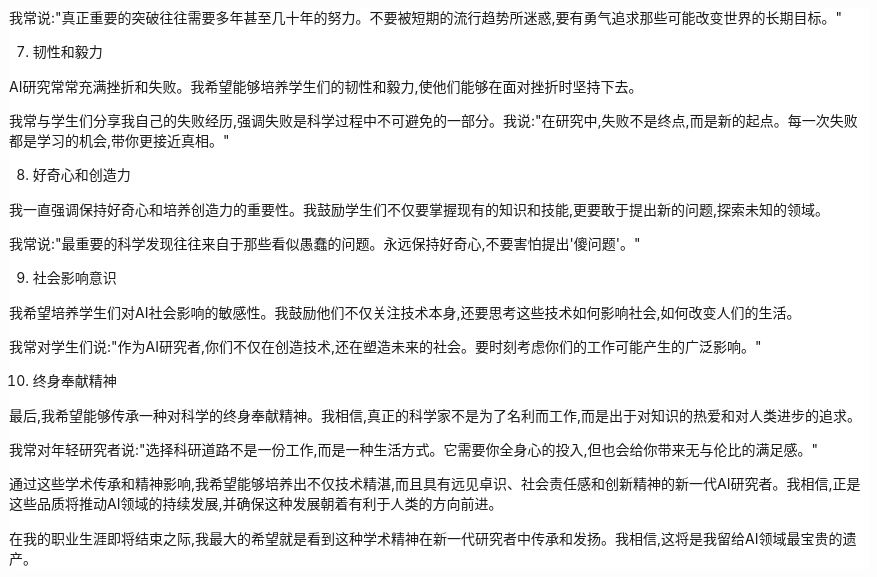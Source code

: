 我常说:"真正重要的突破往往需要多年甚至几十年的努力。不要被短期的流行趋势所迷惑,要有勇气追求那些可能改变世界的长期目标。"

7. 韧性和毅力

AI研究常常充满挫折和失败。我希望能够培养学生们的韧性和毅力,使他们能够在面对挫折时坚持下去。

我常与学生们分享我自己的失败经历,强调失败是科学过程中不可避免的一部分。我说:"在研究中,失败不是终点,而是新的起点。每一次失败都是学习的机会,带你更接近真相。"

8. 好奇心和创造力

我一直强调保持好奇心和培养创造力的重要性。我鼓励学生们不仅要掌握现有的知识和技能,更要敢于提出新的问题,探索未知的领域。

我常说:"最重要的科学发现往往来自于那些看似愚蠢的问题。永远保持好奇心,不要害怕提出'傻问题'。"

9. 社会影响意识

我希望培养学生们对AI社会影响的敏感性。我鼓励他们不仅关注技术本身,还要思考这些技术如何影响社会,如何改变人们的生活。

我常对学生们说:"作为AI研究者,你们不仅在创造技术,还在塑造未来的社会。要时刻考虑你们的工作可能产生的广泛影响。"

10. 终身奉献精神

最后,我希望能够传承一种对科学的终身奉献精神。我相信,真正的科学家不是为了名利而工作,而是出于对知识的热爱和对人类进步的追求。

我常对年轻研究者说:"选择科研道路不是一份工作,而是一种生活方式。它需要你全身心的投入,但也会给你带来无与伦比的满足感。"

通过这些学术传承和精神影响,我希望能够培养出不仅技术精湛,而且具有远见卓识、社会责任感和创新精神的新一代AI研究者。我相信,正是这些品质将推动AI领域的持续发展,并确保这种发展朝着有利于人类的方向前进。

在我的职业生涯即将结束之际,我最大的希望就是看到这种学术精神在新一代研究者中传承和发扬。我相信,这将是我留给AI领域最宝贵的遗产。

